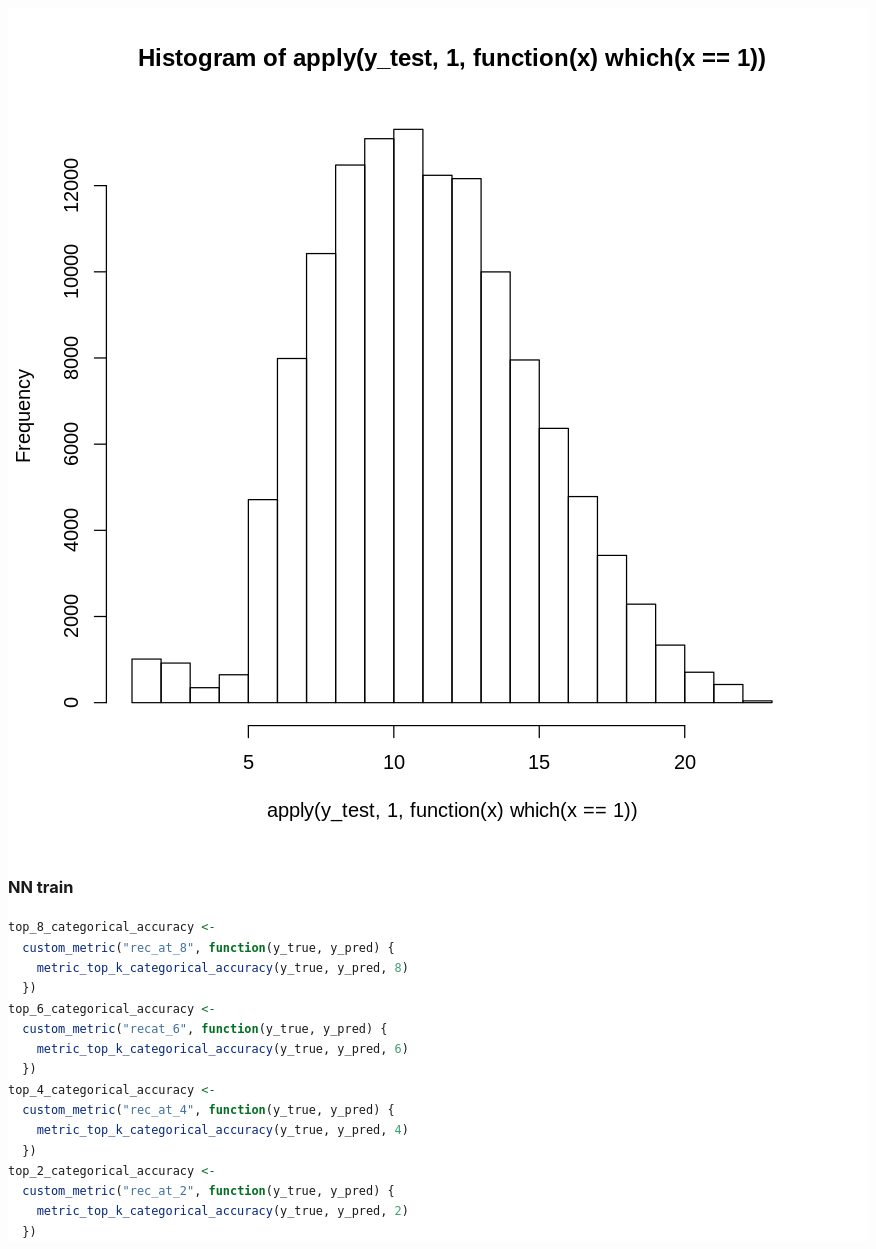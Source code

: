 ![png](RAW-ZAMS_NN_files/RAW-ZAMS_NN_14_0.png)


### NN train


```R
top_8_categorical_accuracy <-
  custom_metric("rec_at_8", function(y_true, y_pred) {
    metric_top_k_categorical_accuracy(y_true, y_pred, 8)
  })
top_6_categorical_accuracy <-
  custom_metric("recat_6", function(y_true, y_pred) {
    metric_top_k_categorical_accuracy(y_true, y_pred, 6)
  })
top_4_categorical_accuracy <-
  custom_metric("rec_at_4", function(y_true, y_pred) {
    metric_top_k_categorical_accuracy(y_true, y_pred, 4)
  })
top_2_categorical_accuracy <-
  custom_metric("rec_at_2", function(y_true, y_pred) {
    metric_top_k_categorical_accuracy(y_true, y_pred, 2)
  })
```